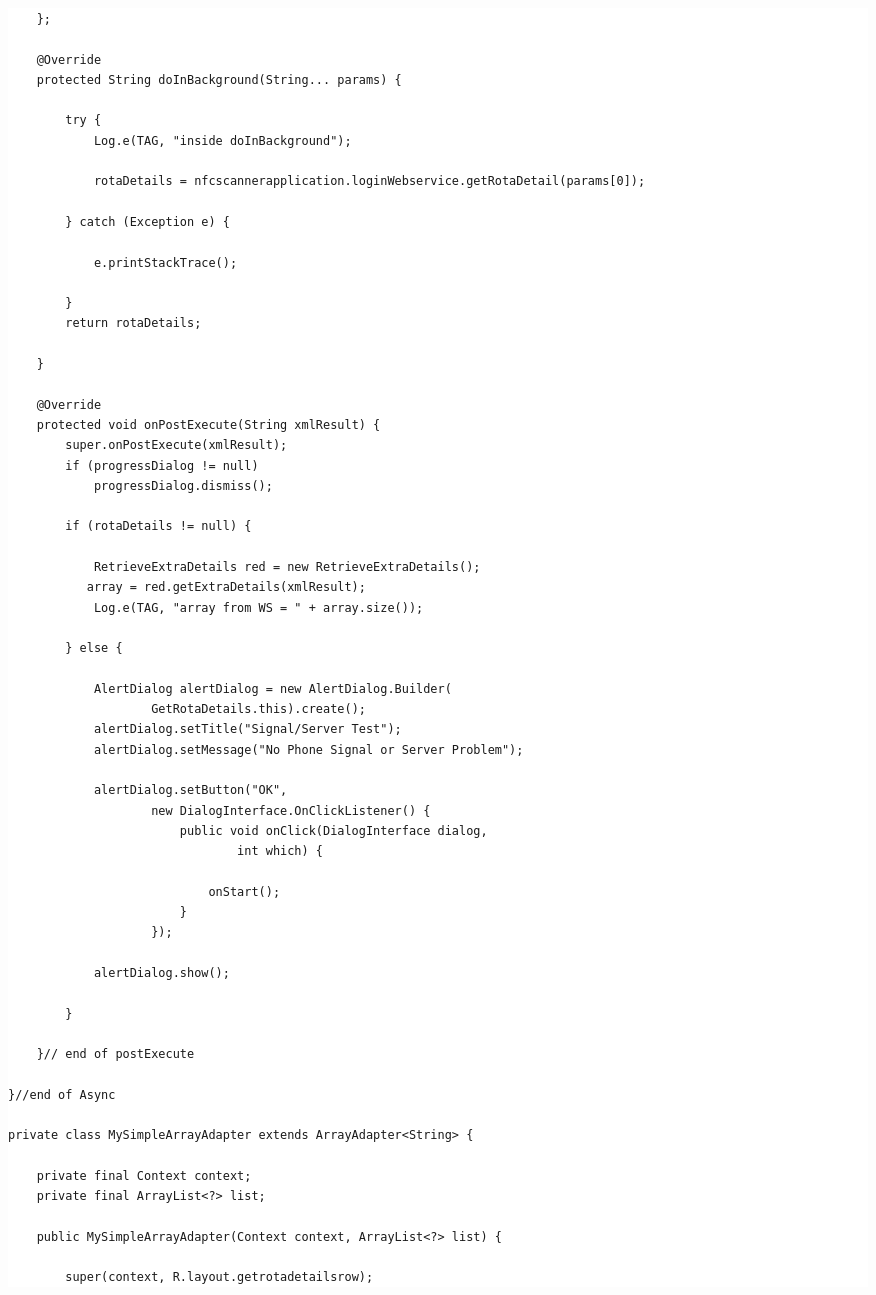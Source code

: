 ```
    };

    @Override
    protected String doInBackground(String... params) { 

        try {
            Log.e(TAG, "inside doInBackground");

            rotaDetails = nfcscannerapplication.loginWebservice.getRotaDetail(params[0]);

        } catch (Exception e) {

            e.printStackTrace();

        }
        return rotaDetails;

    }

    @Override
    protected void onPostExecute(String xmlResult) {
        super.onPostExecute(xmlResult);
        if (progressDialog != null)
            progressDialog.dismiss();

        if (rotaDetails != null) {

            RetrieveExtraDetails red = new RetrieveExtraDetails();
           array = red.getExtraDetails(xmlResult);
            Log.e(TAG, "array from WS = " + array.size());

        } else {

            AlertDialog alertDialog = new AlertDialog.Builder(
                    GetRotaDetails.this).create();
            alertDialog.setTitle("Signal/Server Test");
            alertDialog.setMessage("No Phone Signal or Server Problem");

            alertDialog.setButton("OK",
                    new DialogInterface.OnClickListener() {
                        public void onClick(DialogInterface dialog,
                                int which) {

                            onStart();
                        }
                    });

            alertDialog.show();

        }

    }// end of postExecute

}//end of Async

private class MySimpleArrayAdapter extends ArrayAdapter<String> {

    private final Context context;
    private final ArrayList<?> list;

    public MySimpleArrayAdapter(Context context, ArrayList<?> list) {

        super(context, R.layout.getrotadetailsrow);
```